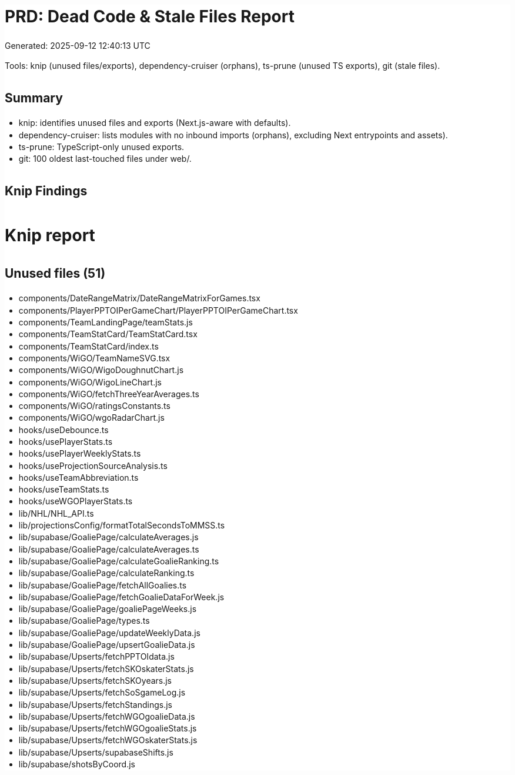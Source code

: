 # PRD: Dead Code & Stale Files Report

Generated: 2025-09-12 12:40:13 UTC

Tools: knip (unused files/exports), dependency-cruiser (orphans), ts-prune (unused TS exports), git (stale files).

## Summary
- knip: identifies unused files and exports (Next.js-aware with defaults).
- dependency-cruiser: lists modules with no inbound imports (orphans), excluding Next entrypoints and assets).
- ts-prune: TypeScript-only unused exports.
- git: 100 oldest last-touched files under web/.

## Knip Findings

# Knip report

## Unused files (51)

* components/DateRangeMatrix/DateRangeMatrixForGames.tsx
* components/PlayerPPTOIPerGameChart/PlayerPPTOIPerGameChart.tsx
* components/TeamLandingPage/teamStats.js
* components/TeamStatCard/TeamStatCard.tsx
* components/TeamStatCard/index.ts
* components/WiGO/TeamNameSVG.tsx
* components/WiGO/WigoDoughnutChart.js
* components/WiGO/WigoLineChart.js
* components/WiGO/fetchThreeYearAverages.ts
* components/WiGO/ratingsConstants.ts
* components/WiGO/wgoRadarChart.js
* hooks/useDebounce.ts
* hooks/usePlayerStats.ts
* hooks/usePlayerWeeklyStats.ts
* hooks/useProjectionSourceAnalysis.ts
* hooks/useTeamAbbreviation.ts
* hooks/useTeamStats.ts
* hooks/useWGOPlayerStats.ts
* lib/NHL/NHL_API.ts
* lib/projectionsConfig/formatTotalSecondsToMMSS.ts
* lib/supabase/GoaliePage/calculateAverages.js
* lib/supabase/GoaliePage/calculateAverages.ts
* lib/supabase/GoaliePage/calculateGoalieRanking.ts
* lib/supabase/GoaliePage/calculateRanking.ts
* lib/supabase/GoaliePage/fetchAllGoalies.ts
* lib/supabase/GoaliePage/fetchGoalieDataForWeek.js
* lib/supabase/GoaliePage/goaliePageWeeks.js
* lib/supabase/GoaliePage/types.ts
* lib/supabase/GoaliePage/updateWeeklyData.js
* lib/supabase/GoaliePage/upsertGoalieData.js
* lib/supabase/Upserts/fetchPPTOIdata.js
* lib/supabase/Upserts/fetchSKOskaterStats.js
* lib/supabase/Upserts/fetchSKOyears.js
* lib/supabase/Upserts/fetchSoSgameLog.js
* lib/supabase/Upserts/fetchStandings.js
* lib/supabase/Upserts/fetchWGOgoalieData.js
* lib/supabase/Upserts/fetchWGOgoalieStats.js
* lib/supabase/Upserts/fetchWGOskaterStats.js
* lib/supabase/Upserts/supabaseShifts.js
* lib/supabase/shotsByCoord.js
